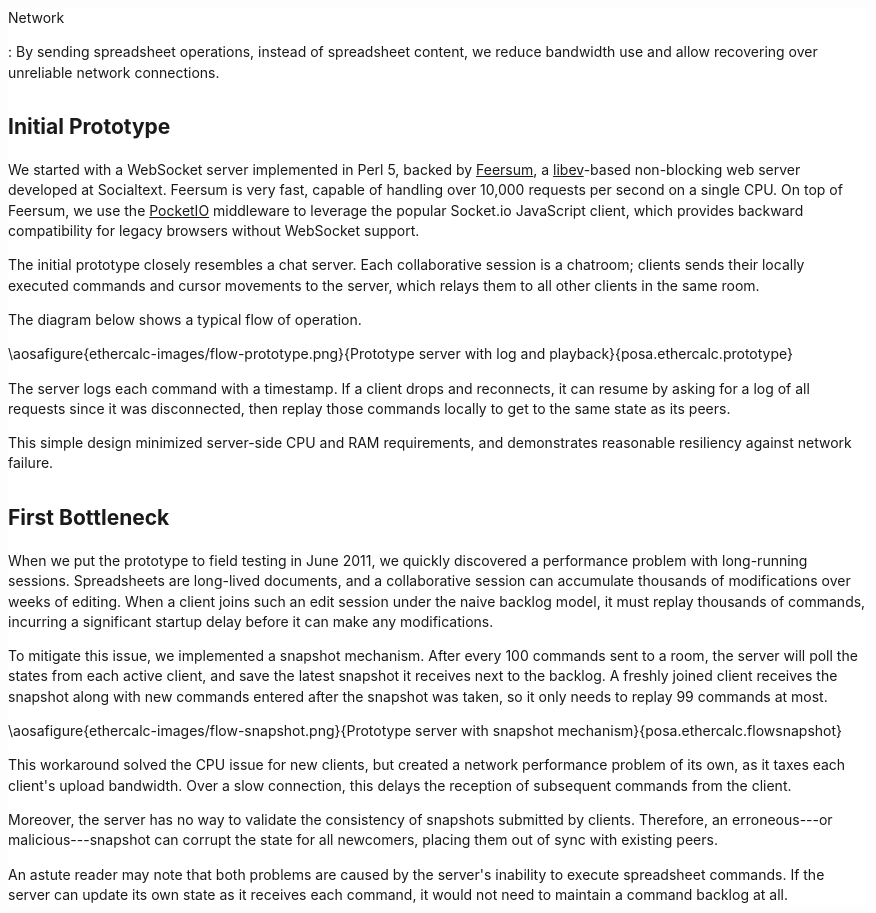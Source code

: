 Network

:    By sending spreadsheet operations, instead of spreadsheet content, we reduce bandwidth use and allow recovering over unreliable network connections.

## Initial Prototype

We started with a WebSocket server implemented in Perl 5, backed by [Feersum](https://metacpan.org/release/Feersum), a [libev](http://software.schmorp.de/pkg/libev.html)-based non-blocking web server developed at Socialtext. Feersum is very fast, capable of handling over 10,000 requests per second on a single CPU.  On top of Feersum, we use the [PocketIO](https://metacpan.org/release/PocketIO) middleware to leverage the popular Socket.io JavaScript client, which provides backward compatibility for legacy browsers without WebSocket support.

The initial prototype closely resembles a chat server. Each collaborative session is a chatroom; clients sends their locally executed commands and cursor movements to the server, which relays them to all other clients in the same room.

The diagram below shows a typical flow of operation.

\aosafigure{ethercalc-images/flow-prototype.png}{Prototype server with log and playback}{posa.ethercalc.prototype}

The server logs each command with a timestamp. If a client drops and reconnects, it can resume by asking for a log of all requests since it was disconnected, then replay those commands locally to get to the same state as its peers.

This simple design minimized server-side CPU and RAM requirements, and demonstrates reasonable resiliency against network failure.

## First Bottleneck

When we put the prototype to field testing in June 2011, we quickly discovered a performance problem with long-running sessions.  Spreadsheets are long-lived documents, and a collaborative session can accumulate thousands of modifications over weeks of editing. When a client joins such an edit session under the naive backlog model, it must replay thousands of commands, incurring a significant startup delay before it can make any modifications.

To mitigate this issue, we implemented a snapshot mechanism. After every 100 commands sent to a room, the server will poll the states from each active client, and save the latest snapshot it receives next to the backlog. A freshly joined client receives the snapshot along with new commands entered after the snapshot was taken, so it only needs to replay 99 commands at most.

\aosafigure{ethercalc-images/flow-snapshot.png}{Prototype server with snapshot mechanism}{posa.ethercalc.flowsnapshot}

This workaround solved the CPU issue for new clients, but created a network performance problem of its own, as it taxes each client's upload bandwidth. Over a slow connection, this delays the reception of subsequent commands from the client.

Moreover, the server has no way to validate the consistency of snapshots submitted by clients. Therefore, an erroneous---or malicious---snapshot can corrupt the state for all newcomers, placing them out of sync with existing peers.

An astute reader may note that both problems are caused by the server's inability to execute spreadsheet commands. If the server can update its own state as it receives each command, it would not need to maintain a command backlog at all.
